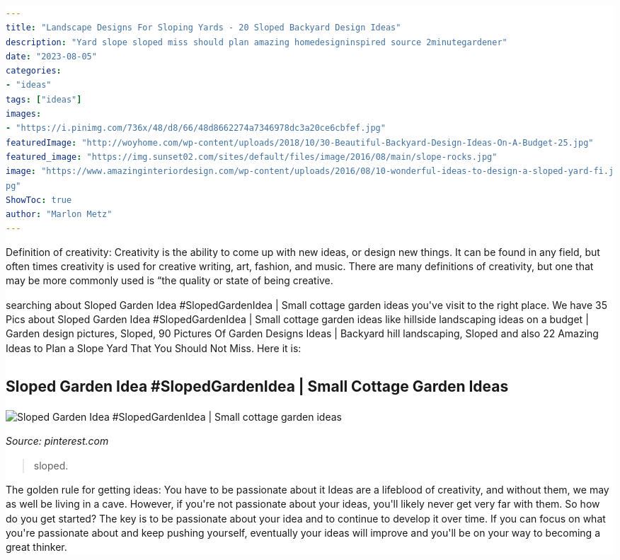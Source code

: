 ```yaml
---
title: "Landscape Designs For Sloping Yards - 20 Sloped Backyard Design Ideas"
description: "Yard slope sloped miss should plan amazing homedesigninspired source 2minutegardener"
date: "2023-08-05"
categories:
- "ideas"
tags: ["ideas"]
images:
- "https://i.pinimg.com/736x/48/d8/66/48d8662274a7346978dc3a20ce6cbfef.jpg"
featuredImage: "http://woyhome.com/wp-content/uploads/2018/10/30-Beautiful-Backyard-Design-Ideas-On-A-Budget-25.jpg"
featured_image: "https://img.sunset02.com/sites/default/files/image/2016/08/main/slope-rocks.jpg"
image: "https://www.amazinginteriordesign.com/wp-content/uploads/2016/08/10-wonderful-ideas-to-design-a-sloped-yard-fi.jpg"
ShowToc: true
author: "Marlon Metz"
---
```



Definition of creativity:
Creativity is the ability to come up with new ideas, or design new things. It can be found in any field, but often times creativity is used for creative writing, art, fashion, and music. There are many definitions of creativity, but one that may be more commonly used is “the quality or state of being creative.

	

		
searching about Sloped Garden Idea #SlopedGardenIdea | Small cottage garden ideas you've visit to the right place. We have 35 Pics about Sloped Garden Idea #SlopedGardenIdea | Small cottage garden ideas like hillside landscaping ideas on a budget | Garden design pictures, Sloped, 90 Pictures Of Garden Designs Ideas | Backyard hill landscaping, Sloped and also 22 Amazing Ideas to Plan a Slope Yard That You Should Not Miss. Here it is:
		
    
## Sloped Garden Idea #SlopedGardenIdea | Small Cottage Garden Ideas

<img loading=lazy src="https://i.pinimg.com/736x/48/d8/66/48d8662274a7346978dc3a20ce6cbfef.jpg" onerror="this.onerror=null;this.src='https://tse1.mm.bing.net/th?id=OIP.4NHGe5BHWSCLfoxzx2ysKgHaLI&amp;pid=15.1';" alt="Sloped Garden Idea #SlopedGardenIdea | Small cottage garden ideas">

_Source: pinterest.com_

>sloped. 

	

The golden rule for getting ideas: You have to be passionate about it
Ideas are a lifeblood of creativity, and without them, we may as well be living in a cave. However, if you're not passionate about your ideas, you'll likely never get very far with them. So how do you get started? The key is to be passionate about your idea and to continue to develop it over time. If you can focus on what you're passionate about and keep pushing yourself, eventually your ideas will improve and you'll be on your way to becoming a great thinker.

    